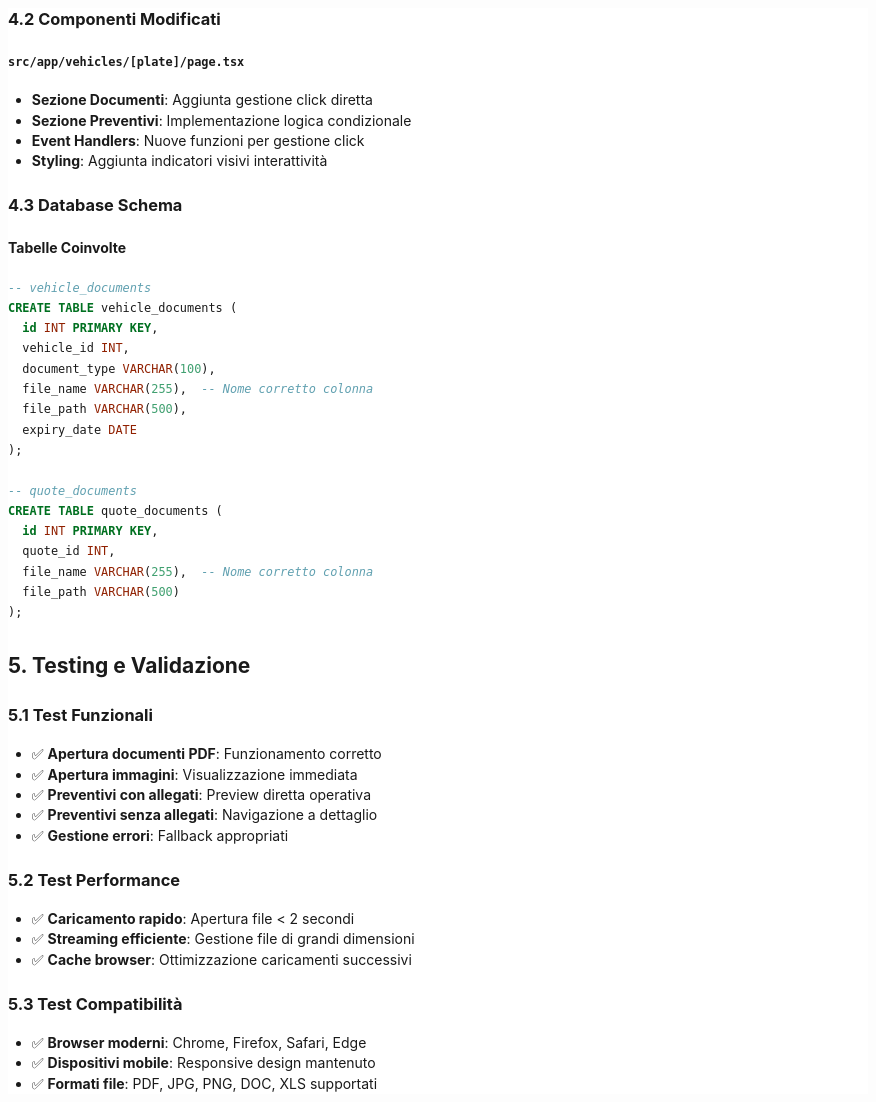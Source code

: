 ### 4.2 Componenti Modificati

#### `src/app/vehicles/[plate]/page.tsx`
- **Sezione Documenti**: Aggiunta gestione click diretta
- **Sezione Preventivi**: Implementazione logica condizionale
- **Event Handlers**: Nuove funzioni per gestione click
- **Styling**: Aggiunta indicatori visivi interattività

### 4.3 Database Schema

#### Tabelle Coinvolte
```sql
-- vehicle_documents
CREATE TABLE vehicle_documents (
  id INT PRIMARY KEY,
  vehicle_id INT,
  document_type VARCHAR(100),
  file_name VARCHAR(255),  -- Nome corretto colonna
  file_path VARCHAR(500),
  expiry_date DATE
);

-- quote_documents  
CREATE TABLE quote_documents (
  id INT PRIMARY KEY,
  quote_id INT,
  file_name VARCHAR(255),  -- Nome corretto colonna
  file_path VARCHAR(500)
);
```

## 5. Testing e Validazione

### 5.1 Test Funzionali
- ✅ **Apertura documenti PDF**: Funzionamento corretto
- ✅ **Apertura immagini**: Visualizzazione immediata
- ✅ **Preventivi con allegati**: Preview diretta operativa
- ✅ **Preventivi senza allegati**: Navigazione a dettaglio
- ✅ **Gestione errori**: Fallback appropriati

### 5.2 Test Performance
- ✅ **Caricamento rapido**: Apertura file < 2 secondi
- ✅ **Streaming efficiente**: Gestione file di grandi dimensioni
- ✅ **Cache browser**: Ottimizzazione caricamenti successivi

### 5.3 Test Compatibilità
- ✅ **Browser moderni**: Chrome, Firefox, Safari, Edge
- ✅ **Dispositivi mobile**: Responsive design mantenuto
- ✅ **Formati file**: PDF, JPG, PNG, DOC, XLS supportati
